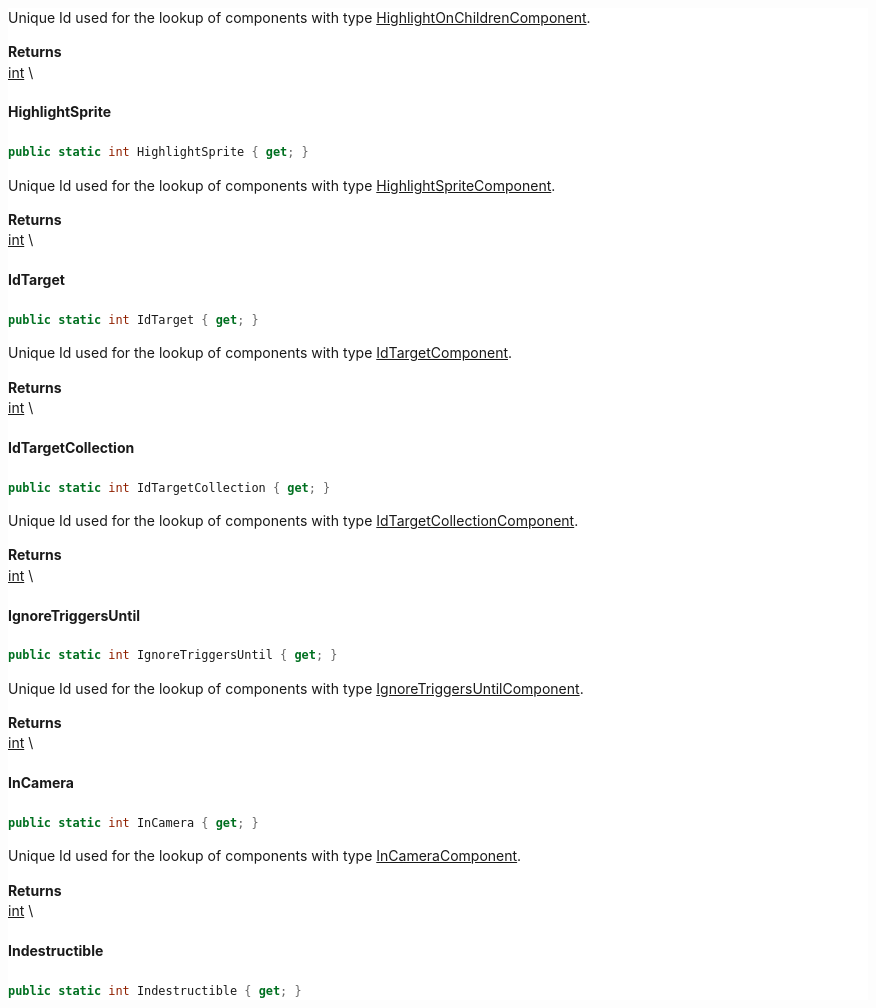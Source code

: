 Unique Id used for the lookup of components with type [HighlightOnChildrenComponent](../../Murder/Components/HighlightOnChildrenComponent.html).

**Returns** \
[int](https://learn.microsoft.com/en-us/dotnet/api/System.Int32?view=net-7.0) \
#### HighlightSprite
```csharp
public static int HighlightSprite { get; }
```

Unique Id used for the lookup of components with type [HighlightSpriteComponent](../../Murder/Components/HighlightSpriteComponent.html).

**Returns** \
[int](https://learn.microsoft.com/en-us/dotnet/api/System.Int32?view=net-7.0) \
#### IdTarget
```csharp
public static int IdTarget { get; }
```

Unique Id used for the lookup of components with type [IdTargetComponent](../../Murder/Components/IdTargetComponent.html).

**Returns** \
[int](https://learn.microsoft.com/en-us/dotnet/api/System.Int32?view=net-7.0) \
#### IdTargetCollection
```csharp
public static int IdTargetCollection { get; }
```

Unique Id used for the lookup of components with type [IdTargetCollectionComponent](../../Murder/Components/IdTargetCollectionComponent.html).

**Returns** \
[int](https://learn.microsoft.com/en-us/dotnet/api/System.Int32?view=net-7.0) \
#### IgnoreTriggersUntil
```csharp
public static int IgnoreTriggersUntil { get; }
```

Unique Id used for the lookup of components with type [IgnoreTriggersUntilComponent](../../Murder/Components/IgnoreTriggersUntilComponent.html).

**Returns** \
[int](https://learn.microsoft.com/en-us/dotnet/api/System.Int32?view=net-7.0) \
#### InCamera
```csharp
public static int InCamera { get; }
```

Unique Id used for the lookup of components with type [InCameraComponent](../../Murder/Components/InCameraComponent.html).

**Returns** \
[int](https://learn.microsoft.com/en-us/dotnet/api/System.Int32?view=net-7.0) \
#### Indestructible
```csharp
public static int Indestructible { get; }
```
